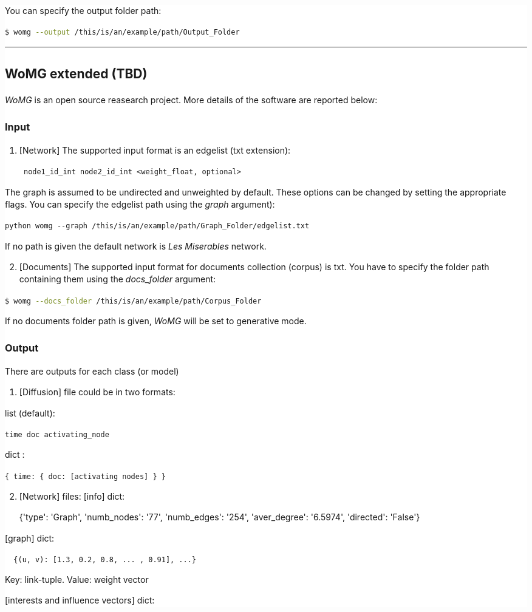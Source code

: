 You can specify the output folder path:

```bash
$ womg --output /this/is/an/example/path/Output_Folder
```



-----------------------------------------------------------------------------------------------


## WoMG extended (TBD)
*WoMG* is an open source reasearch project. More details of the software are reported below:

### Input
1. [Network] The supported input format is an edgelist (txt extension):

		node1_id_int node2_id_int <weight_float, optional>

The graph is assumed to be undirected and unweighted by default. These options can be changed by setting the appropriate flags. You can specify the edgelist path using the *graph* argument):

``python womg --graph /this/is/an/example/path/Graph_Folder/edgelist.txt``

If no path is given the default network is *Les Miserables* network.

2. [Documents] The supported input format for documents collection (corpus) is txt. You have to specify the folder path containing them using the *docs_folder* argument:

```bash
$ womg --docs_folder /this/is/an/example/path/Corpus_Folder
```

If no documents folder path is given, *WoMG* will be set to generative mode.

### Output
There are outputs for each class (or model)

1. [Diffusion] file could be in two formats:

  list (default):

	time doc activating_node
  dict :

  	{ time: { doc: [activating nodes] } }

2. [Network] files:
  [info] dict:

	{'type': 'Graph', 'numb_nodes': '77', 'numb_edges': '254', 'aver_degree': '6.5974', 'directed': 'False'}

  [graph] dict:

      {(u, v): [1.3, 0.2, 0.8, ... , 0.91], ...}

  Key: link-tuple. Value: weight vector

  [interests and influence vectors] dict:

